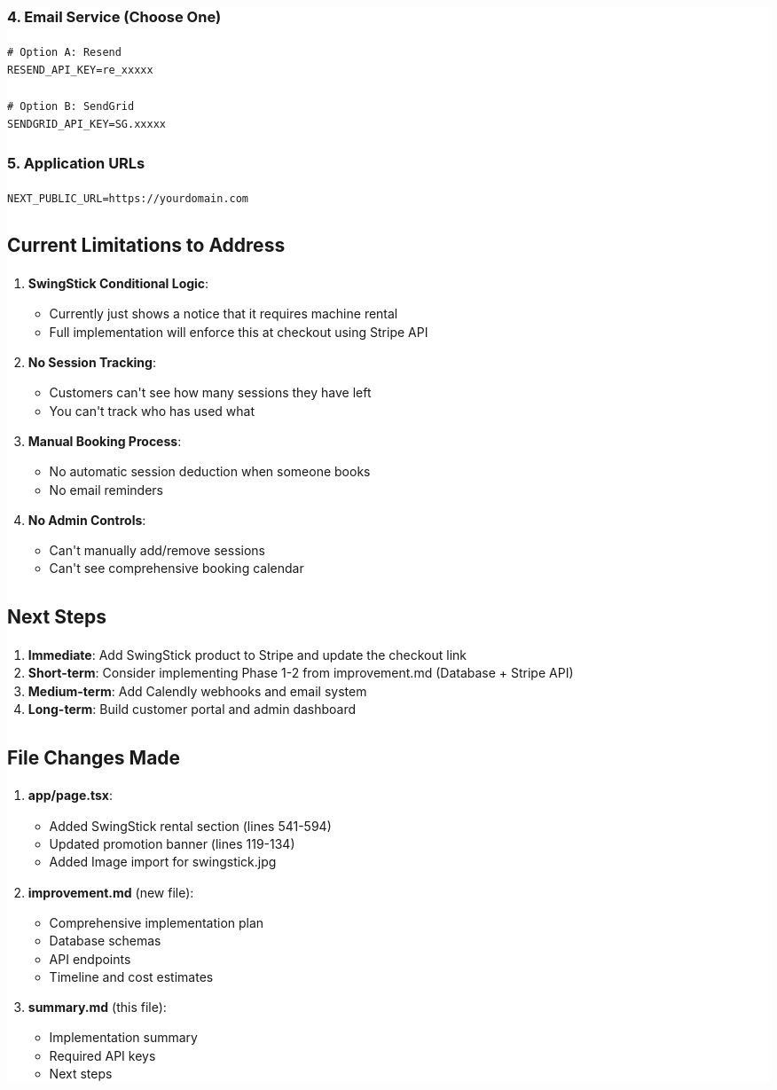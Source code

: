 ### 4. Email Service (Choose One)
```env
# Option A: Resend
RESEND_API_KEY=re_xxxxx

# Option B: SendGrid
SENDGRID_API_KEY=SG.xxxxx
```

### 5. Application URLs
```env
NEXT_PUBLIC_URL=https://yourdomain.com
```

## Current Limitations to Address

1. **SwingStick Conditional Logic**: 
   - Currently just shows a notice that it requires machine rental
   - Full implementation will enforce this at checkout using Stripe API

2. **No Session Tracking**: 
   - Customers can't see how many sessions they have left
   - You can't track who has used what

3. **Manual Booking Process**:
   - No automatic session deduction when someone books
   - No email reminders

4. **No Admin Controls**:
   - Can't manually add/remove sessions
   - Can't see comprehensive booking calendar

## Next Steps

1. **Immediate**: Add SwingStick product to Stripe and update the checkout link
2. **Short-term**: Consider implementing Phase 1-2 from improvement.md (Database + Stripe API)
3. **Medium-term**: Add Calendly webhooks and email system
4. **Long-term**: Build customer portal and admin dashboard

## File Changes Made

1. **app/page.tsx**:
   - Added SwingStick rental section (lines 541-594)
   - Updated promotion banner (lines 119-134)
   - Added Image import for swingstick.jpg

2. **improvement.md** (new file):
   - Comprehensive implementation plan
   - Database schemas
   - API endpoints
   - Timeline and cost estimates

3. **summary.md** (this file):
   - Implementation summary
   - Required API keys
   - Next steps
